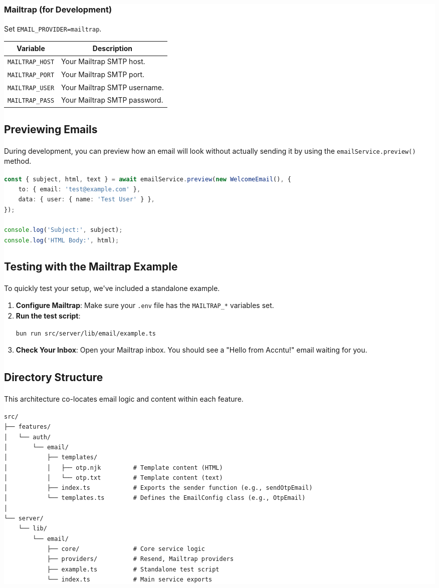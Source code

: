 ### Mailtrap (for Development)

Set `EMAIL_PROVIDER=mailtrap`.

| Variable        | Description                  |
| --------------- | ---------------------------- |
| `MAILTRAP_HOST` | Your Mailtrap SMTP host.     |
| `MAILTRAP_PORT` | Your Mailtrap SMTP port.     |
| `MAILTRAP_USER` | Your Mailtrap SMTP username. |
| `MAILTRAP_PASS` | Your Mailtrap SMTP password. |

## Previewing Emails

During development, you can preview how an email will look without actually sending it by using the `emailService.preview()` method.

```typescript
const { subject, html, text } = await emailService.preview(new WelcomeEmail(), {
    to: { email: 'test@example.com' },
    data: { user: { name: 'Test User' } },
});

console.log('Subject:', subject);
console.log('HTML Body:', html);
```

## Testing with the Mailtrap Example

To quickly test your setup, we've included a standalone example.

1.  **Configure Mailtrap**: Make sure your `.env` file has the `MAILTRAP_*` variables set.
2.  **Run the test script**:
    ```bash
    bun run src/server/lib/email/example.ts
    ```
3.  **Check Your Inbox**: Open your Mailtrap inbox. You should see a "Hello from Accntu!" email waiting for you.

## Directory Structure

This architecture co-locates email logic and content within each feature.

```
src/
├── features/
│   └── auth/
│       └── email/
│           ├── templates/
│           │   ├── otp.njk         # Template content (HTML)
│           │   └── otp.txt         # Template content (text)
│           ├── index.ts            # Exports the sender function (e.g., sendOtpEmail)
│           └── templates.ts        # Defines the EmailConfig class (e.g., OtpEmail)
│
└── server/
    └── lib/
        └── email/
            ├── core/               # Core service logic
            ├── providers/          # Resend, Mailtrap providers
            ├── example.ts          # Standalone test script
            └── index.ts            # Main service exports
```
